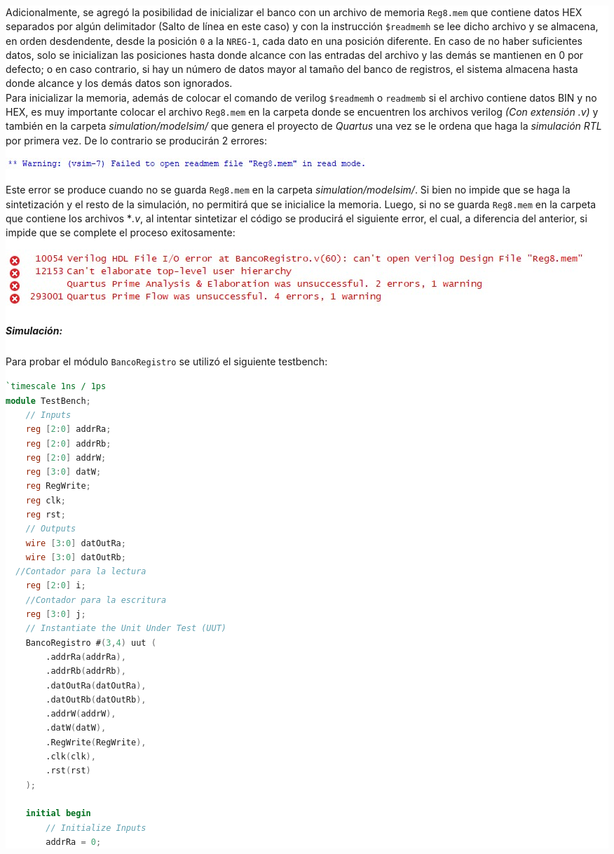 Adicionalmente, se agregó la posibilidad de inicializar el banco con un archivo de memoria `Reg8.mem` que contiene datos HEX separados por algún delimitador (Salto de línea en este caso) y con la instrucción `$readmemh` se lee dicho archivo y se almacena, en orden desdendente, desde la posición `0` a la `NREG-1`, cada dato en una posición diferente. En caso de no haber suficientes datos, solo se inicializan las posiciones hasta donde alcance con las entradas del archivo y las demás se mantienen en 0 por defecto; o en caso contrario, si hay un número de datos mayor al tamaño del banco de registros, el sistema almacena hasta donde alcance y los demás datos son ignorados.  
Para inicializar la memoria, además de colocar el comando de verilog `$readmemh` o `readmemb` si el archivo contiene datos BIN y no HEX, es muy importante colocar el archivo `Reg8.mem` en la carpeta donde se encuentren los archivos verilog *(Con extensión .v)* y también en la carpeta *simulation/modelsim/* que genera el proyecto de *Quartus* una vez se le ordena que haga la *simulación RTL* por primera vez. De lo contrario se producirán 2 errores:

![Error en simulación por no colocar el archivo de memoria en la carpeta simulation/modelsim/](/img/Error_Reg8.jpg "Error en simulación por no colocar el archivo de memoria en la carpeta simulation/modelsim/")

Este error se produce cuando no se guarda `Reg8.mem` en la carpeta *simulation/modelsim/*. Si bien no impide que se haga la sintetización y el resto de la simulación, no permitirá que se inicialice la memoria. Luego, si no se guarda `Reg8.mem` en la carpeta que contiene los archivos **.v*, al intentar sintetizar el código se producirá el siguiente error, el cual, a diferencia del anterior, si impide que se complete el proceso exitosamente:

![Error en sintetización por no colocar el archivo de memoria en la carpeta que contiene los archivos verilog](/img/Error_Reg8_Comp.jpg "Error en sintetización por no colocar el archivo de memoria en la carpeta que contiene los archivos verilog")

##### Simulación:
Para probar el módulo `BancoRegistro` se utilizó el siguiente testbench:
```verilog
`timescale 1ns / 1ps
module TestBench;
	// Inputs
	reg [2:0] addrRa;
	reg [2:0] addrRb;
	reg [2:0] addrW;
	reg [3:0] datW;
	reg RegWrite;
	reg clk;
	reg rst;
	// Outputs
	wire [3:0] datOutRa;
	wire [3:0] datOutRb;
  //Contador para la lectura
	reg [2:0] i;
	//Contador para la escritura
	reg [3:0] j;
	// Instantiate the Unit Under Test (UUT)
	BancoRegistro #(3,4) uut (
		.addrRa(addrRa),
		.addrRb(addrRb),
		.datOutRa(datOutRa),
		.datOutRb(datOutRb),
		.addrW(addrW),
		.datW(datW),
		.RegWrite(RegWrite),
		.clk(clk),
		.rst(rst)
	);

	initial begin
		// Initialize Inputs
		addrRa = 0;
```